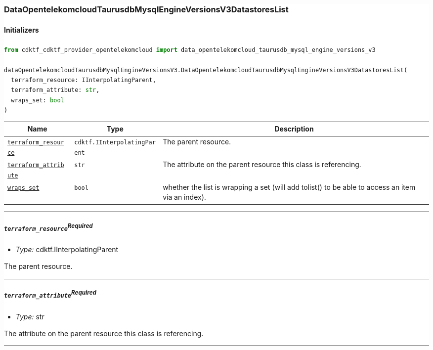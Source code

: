 ### DataOpentelekomcloudTaurusdbMysqlEngineVersionsV3DatastoresList <a name="DataOpentelekomcloudTaurusdbMysqlEngineVersionsV3DatastoresList" id="@cdktf/provider-opentelekomcloud.dataOpentelekomcloudTaurusdbMysqlEngineVersionsV3.DataOpentelekomcloudTaurusdbMysqlEngineVersionsV3DatastoresList"></a>

#### Initializers <a name="Initializers" id="@cdktf/provider-opentelekomcloud.dataOpentelekomcloudTaurusdbMysqlEngineVersionsV3.DataOpentelekomcloudTaurusdbMysqlEngineVersionsV3DatastoresList.Initializer"></a>

```python
from cdktf_cdktf_provider_opentelekomcloud import data_opentelekomcloud_taurusdb_mysql_engine_versions_v3

dataOpentelekomcloudTaurusdbMysqlEngineVersionsV3.DataOpentelekomcloudTaurusdbMysqlEngineVersionsV3DatastoresList(
  terraform_resource: IInterpolatingParent,
  terraform_attribute: str,
  wraps_set: bool
)
```

| **Name** | **Type** | **Description** |
| --- | --- | --- |
| <code><a href="#@cdktf/provider-opentelekomcloud.dataOpentelekomcloudTaurusdbMysqlEngineVersionsV3.DataOpentelekomcloudTaurusdbMysqlEngineVersionsV3DatastoresList.Initializer.parameter.terraformResource">terraform_resource</a></code> | <code>cdktf.IInterpolatingParent</code> | The parent resource. |
| <code><a href="#@cdktf/provider-opentelekomcloud.dataOpentelekomcloudTaurusdbMysqlEngineVersionsV3.DataOpentelekomcloudTaurusdbMysqlEngineVersionsV3DatastoresList.Initializer.parameter.terraformAttribute">terraform_attribute</a></code> | <code>str</code> | The attribute on the parent resource this class is referencing. |
| <code><a href="#@cdktf/provider-opentelekomcloud.dataOpentelekomcloudTaurusdbMysqlEngineVersionsV3.DataOpentelekomcloudTaurusdbMysqlEngineVersionsV3DatastoresList.Initializer.parameter.wrapsSet">wraps_set</a></code> | <code>bool</code> | whether the list is wrapping a set (will add tolist() to be able to access an item via an index). |

---

##### `terraform_resource`<sup>Required</sup> <a name="terraform_resource" id="@cdktf/provider-opentelekomcloud.dataOpentelekomcloudTaurusdbMysqlEngineVersionsV3.DataOpentelekomcloudTaurusdbMysqlEngineVersionsV3DatastoresList.Initializer.parameter.terraformResource"></a>

- *Type:* cdktf.IInterpolatingParent

The parent resource.

---

##### `terraform_attribute`<sup>Required</sup> <a name="terraform_attribute" id="@cdktf/provider-opentelekomcloud.dataOpentelekomcloudTaurusdbMysqlEngineVersionsV3.DataOpentelekomcloudTaurusdbMysqlEngineVersionsV3DatastoresList.Initializer.parameter.terraformAttribute"></a>

- *Type:* str

The attribute on the parent resource this class is referencing.

---